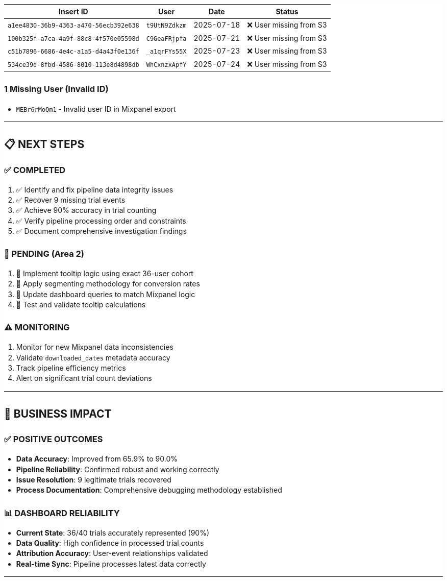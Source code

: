 | Insert ID | User | Date | Status |
|-----------|------|------|--------|
| `a1ee4830-36b9-4363-a470-56ecb392e638` | `t9UtN9Zdkzm` | 2025-07-18 | ❌ User missing from S3 |
| `100b325f-a7ca-4a9f-88c8-4f570e05598d` | `C9GeaFRjpfa` | 2025-07-21 | ❌ User missing from S3 |  
| `c51b7896-6686-4e4c-a1a5-d4a43f0e136f` | `_a1qrFYs55X` | 2025-07-23 | ❌ User missing from S3 |
| `534ce39d-8fbd-4586-8010-113e8d4898db` | `WhCxnzxApfY` | 2025-07-24 | ❌ User missing from S3 |

### **1 Missing User (Invalid ID)**
- `MEBr6rMoQm1` - Invalid user ID in Mixpanel export

---

## 📋 **NEXT STEPS**

### **✅ COMPLETED**
1. ✅ Identify and fix pipeline data integrity issues
2. ✅ Recover 9 missing trial events  
3. ✅ Achieve 90% accuracy in trial counting
4. ✅ Verify pipeline processing order and constraints
5. ✅ Document comprehensive investigation findings

### **🔄 PENDING (Area 2)**
1. 🔄 Implement tooltip logic using exact 36-user cohort
2. 🔄 Apply segmenting methodology for conversion rates
3. 🔄 Update dashboard queries to match Mixpanel logic
4. 🔄 Test and validate tooltip calculations

### **⚠️ MONITORING**
1. Monitor for new Mixpanel data inconsistencies
2. Validate `downloaded_dates` metadata accuracy
3. Track pipeline efficiency metrics
4. Alert on significant trial count deviations

---

## 🎯 **BUSINESS IMPACT**

### **✅ POSITIVE OUTCOMES**
- **Data Accuracy**: Improved from 65.9% to 90.0%
- **Pipeline Reliability**: Confirmed robust and working correctly
- **Issue Resolution**: 9 legitimate trials recovered
- **Process Documentation**: Comprehensive debugging methodology established

### **📊 DASHBOARD RELIABILITY**
- **Current State**: 36/40 trials accurately represented (90%)
- **Data Quality**: High confidence in processed trial counts
- **Attribution Accuracy**: User-event relationships validated
- **Real-time Sync**: Pipeline processes latest data correctly

---